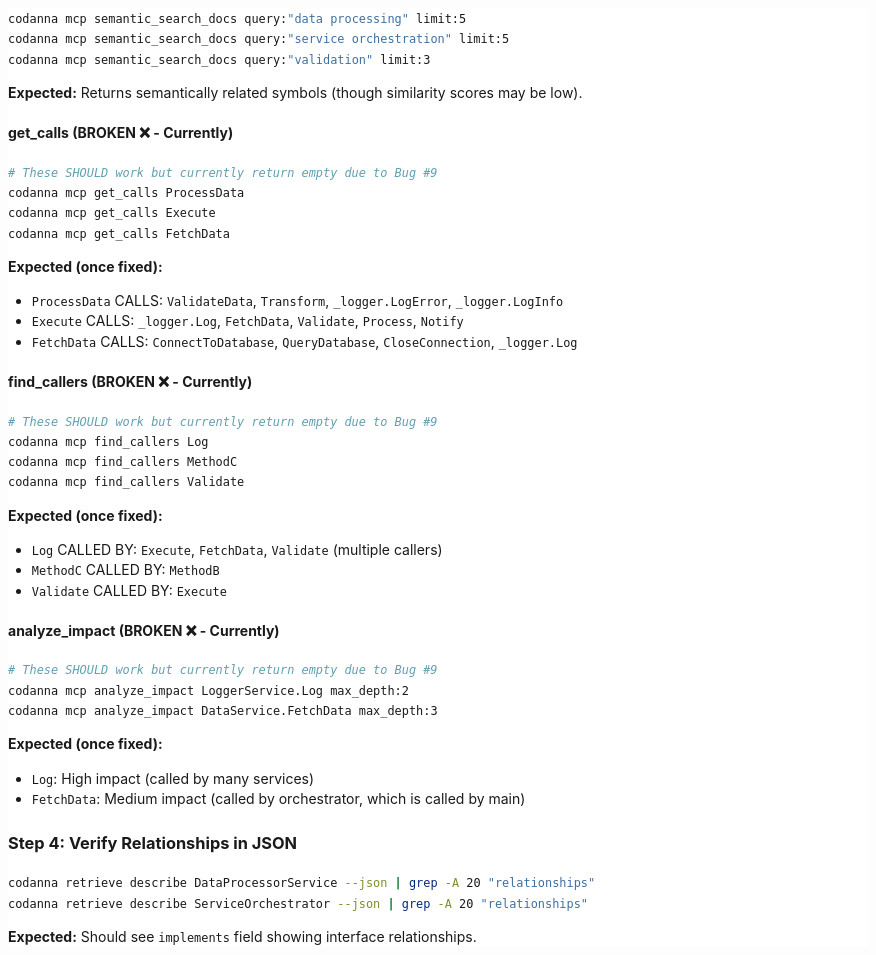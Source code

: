 ```bash
codanna mcp semantic_search_docs query:"data processing" limit:5
codanna mcp semantic_search_docs query:"service orchestration" limit:5
codanna mcp semantic_search_docs query:"validation" limit:3
```

**Expected:** Returns semantically related symbols (though similarity scores may be low).

#### get_calls (BROKEN ❌ - Currently)

```bash
# These SHOULD work but currently return empty due to Bug #9
codanna mcp get_calls ProcessData
codanna mcp get_calls Execute
codanna mcp get_calls FetchData
```

**Expected (once fixed):**
- `ProcessData` CALLS: `ValidateData`, `Transform`, `_logger.LogError`, `_logger.LogInfo`
- `Execute` CALLS: `_logger.Log`, `FetchData`, `Validate`, `Process`, `Notify`
- `FetchData` CALLS: `ConnectToDatabase`, `QueryDatabase`, `CloseConnection`, `_logger.Log`

#### find_callers (BROKEN ❌ - Currently)

```bash
# These SHOULD work but currently return empty due to Bug #9
codanna mcp find_callers Log
codanna mcp find_callers MethodC
codanna mcp find_callers Validate
```

**Expected (once fixed):**
- `Log` CALLED BY: `Execute`, `FetchData`, `Validate` (multiple callers)
- `MethodC` CALLED BY: `MethodB`
- `Validate` CALLED BY: `Execute`

#### analyze_impact (BROKEN ❌ - Currently)

```bash
# These SHOULD work but currently return empty due to Bug #9
codanna mcp analyze_impact LoggerService.Log max_depth:2
codanna mcp analyze_impact DataService.FetchData max_depth:3
```

**Expected (once fixed):**
- `Log`: High impact (called by many services)
- `FetchData`: Medium impact (called by orchestrator, which is called by main)

### Step 4: Verify Relationships in JSON

```bash
codanna retrieve describe DataProcessorService --json | grep -A 20 "relationships"
codanna retrieve describe ServiceOrchestrator --json | grep -A 20 "relationships"
```

**Expected:** Should see `implements` field showing interface relationships.
